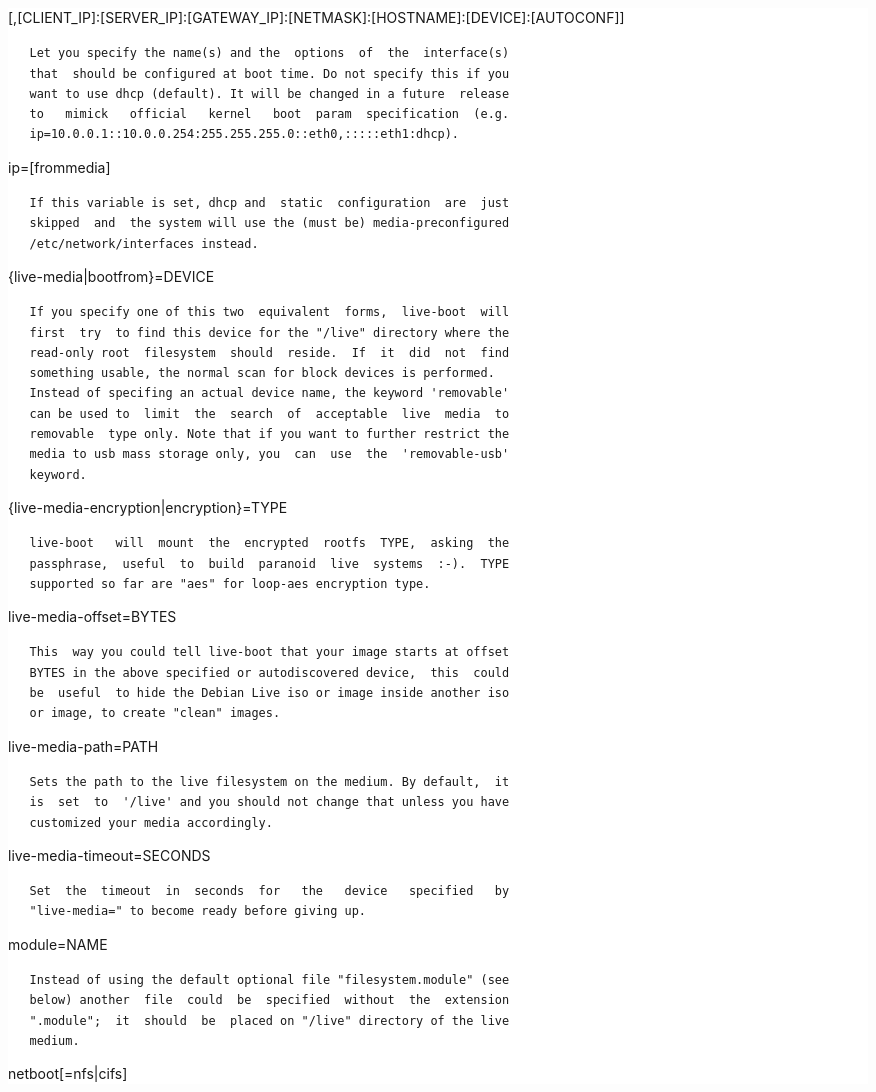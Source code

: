    [,[CLIENT_IP]:[SERVER_IP]:[GATEWAY_IP]:[NETMASK]:[HOSTNAME]:[DEVICE]:[AUTOCONF]]
   
       Let you specify the name(s) and the  options  of  the  interface(s)
       that  should be configured at boot time. Do not specify this if you
       want to use dhcp (default). It will be changed in a future  release
       to   mimick   official   kernel   boot  param  specification  (e.g.
       ip=10.0.0.1::10.0.0.254:255.255.255.0::eth0,:::::eth1:dhcp).

   ip=[frommedia]
   
       If this variable is set, dhcp and  static  configuration  are  just
       skipped  and  the system will use the (must be) media-preconfigured
       /etc/network/interfaces instead.

   {live-media|bootfrom}=DEVICE
   
       If you specify one of this two  equivalent  forms,  live-boot  will
       first  try  to find this device for the "/live" directory where the
       read-only root  filesystem  should  reside.  If  it  did  not  find
       something usable, the normal scan for block devices is performed.
       Instead of specifing an actual device name, the keyword 'removable'
       can be used to  limit  the  search  of  acceptable  live  media  to
       removable  type only. Note that if you want to further restrict the
       media to usb mass storage only, you  can  use  the  'removable-usb'
       keyword.

   {live-media-encryption|encryption}=TYPE
   
       live-boot   will  mount  the  encrypted  rootfs  TYPE,  asking  the
       passphrase,  useful  to  build  paranoid  live  systems  :-).  TYPE
       supported so far are "aes" for loop-aes encryption type.

   live-media-offset=BYTES
   
       This  way you could tell live-boot that your image starts at offset
       BYTES in the above specified or autodiscovered device,  this  could
       be  useful  to hide the Debian Live iso or image inside another iso
       or image, to create "clean" images.

   live-media-path=PATH
   
       Sets the path to the live filesystem on the medium. By default,  it
       is  set  to  '/live' and you should not change that unless you have
       customized your media accordingly.

   live-media-timeout=SECONDS
   
       Set  the  timeout  in  seconds  for   the   device   specified   by
       "live-media=" to become ready before giving up.

   module=NAME
   
       Instead of using the default optional file "filesystem.module" (see
       below) another  file  could  be  specified  without  the  extension
       ".module";  it  should  be  placed on "/live" directory of the live
       medium.

   netboot[=nfs|cifs]
   